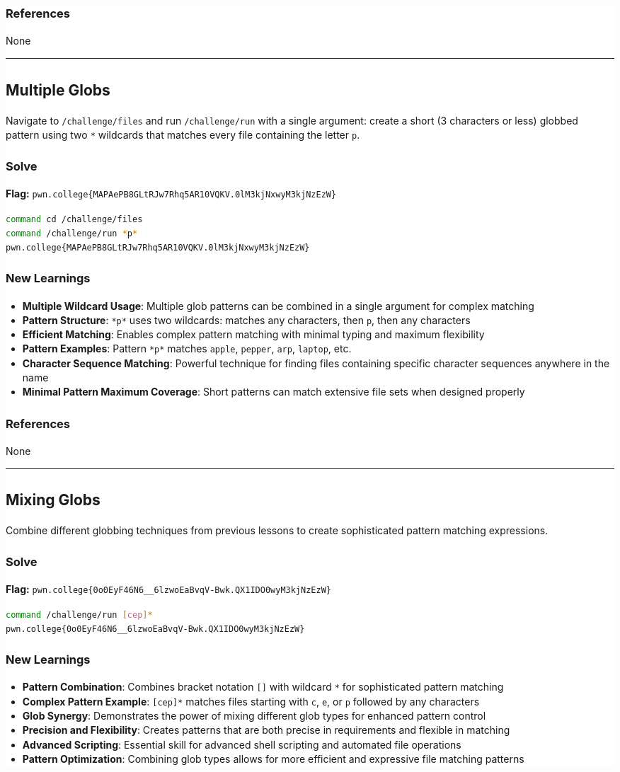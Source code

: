 ### References 
None

---

## Multiple Globs
Navigate to `/challenge/files` and run `/challenge/run` with a single argument: create a short (3 characters or less) globbed pattern using two `*` wildcards that matches every file containing the letter `p`.

### Solve
**Flag:** `pwn.college{MAPAePB8GLtRJw7Rhq5AR10VQKV.0lM3kjNxwyM3kjNzEzW}`

```bash
command cd /challenge/files
command /challenge/run *p*
pwn.college{MAPAePB8GLtRJw7Rhq5AR10VQKV.0lM3kjNxwyM3kjNzEzW}
```

### New Learnings
- **Multiple Wildcard Usage**: Multiple glob patterns can be combined in a single argument for complex matching
- **Pattern Structure**: `*p*` uses two wildcards: matches any characters, then `p`, then any characters
- **Efficient Matching**: Enables complex pattern matching with minimal typing and maximum flexibility
- **Pattern Examples**: Pattern `*p*` matches `apple`, `pepper`, `arp`, `laptop`, etc.
- **Character Sequence Matching**: Powerful technique for finding files containing specific character sequences anywhere in the name
- **Minimal Pattern Maximum Coverage**: Short patterns can match extensive file sets when designed properly

### References 
None

---

## Mixing Globs
Combine different globbing techniques from previous lessons to create sophisticated pattern matching expressions. 

### Solve
**Flag:** `pwn.college{0o0EyF46N6__6lzwoEaBvqV-Bwk.QX1IDO0wyM3kjNzEzW}`

```bash
command /challenge/run [cep]*
pwn.college{0o0EyF46N6__6lzwoEaBvqV-Bwk.QX1IDO0wyM3kjNzEzW}
```

### New Learnings
- **Pattern Combination**: Combines bracket notation `[]` with wildcard `*` for sophisticated pattern matching
- **Complex Pattern Example**: `[cep]*` matches files starting with `c`, `e`, or `p` followed by any characters
- **Glob Synergy**: Demonstrates the power of mixing different glob types for enhanced pattern control
- **Precision and Flexibility**: Creates patterns that are both precise in requirements and flexible in matching
- **Advanced Scripting**: Essential skill for advanced shell scripting and automated file operations
- **Pattern Optimization**: Combining glob types allows for more efficient and expressive file matching patterns
